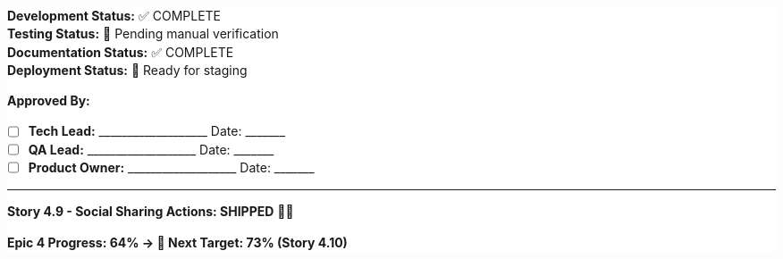 **Development Status:** ✅ COMPLETE  
**Testing Status:** 📝 Pending manual verification  
**Documentation Status:** ✅ COMPLETE  
**Deployment Status:** 📝 Ready for staging  

**Approved By:**
- [ ] **Tech Lead:** ___________________ Date: _______
- [ ] **QA Lead:** ___________________ Date: _______
- [ ] **Product Owner:** ___________________ Date: _______

---

**Story 4.9 - Social Sharing Actions: SHIPPED** 🚀✅

**Epic 4 Progress: 64% → 🎯 Next Target: 73% (Story 4.10)**

